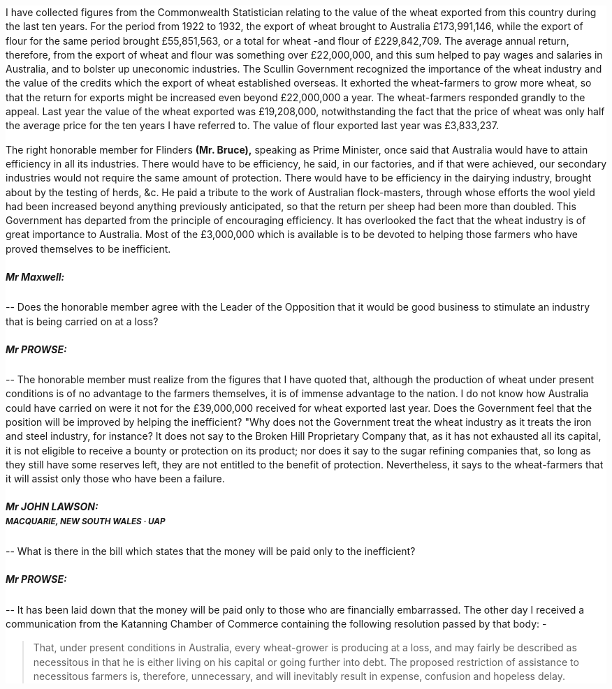 I have collected figures from the Commonwealth Statistician relating to the value of the wheat exported from this country during the last ten years. For the period from 1922 to 1932, the export of wheat brought to Australia £173,991,146, while the export of flour for the same period brought £55,851,563, or a total for wheat -and flour of £229,842,709. The average annual return, therefore, from the export of wheat and flour was something over £22,000,000, and this sum helped to pay wages and salaries in Australia, and to bolster up uneconomic industries. The Scullin Government recognized the importance of the wheat industry and the value of the credits which the export of wheat established overseas. It exhorted the wheat-farmers to grow more wheat, so that the return for exports might be increased even beyond £22,000,000 a year. The wheat-farmers responded grandly to the appeal. Last year the value of the wheat exported was £19,208,000, notwithstanding the fact that the price of wheat was only half the average price for the ten years I have referred to. The value of flour exported last year was £3,833,237. 

The right honorable member for Flinders  **(Mr. Bruce),**  speaking as Prime Minister, once said that Australia would have to attain efficiency in all its industries. There would have to be efficiency, he said, in our factories, and if that were achieved, our secondary industries would not require the same amount of protection. There would have to be efficiency in the dairying industry, brought about by the testing of herds, &amp;c. He paid a tribute to the work of Australian flock-masters, through whose efforts the wool yield had been increased beyond anything previously anticipated, so that the return per sheep had been more than doubled. This Government has departed from the principle of encouraging efficiency. lt has overlooked the fact that the wheat industry is of great importance to Australia. Most of the £3,000,000 which is available is to be devoted to helping those farmers who have proved themselves to be inefficient. 

##### Mr Maxwell:

-- Does the honorable member agree with the Leader of the Opposition that it would be good business to stimulate an industry that is being carried on at a loss? 

##### Mr PROWSE:

-- The honorable member must realize from the figures that I have quoted that, although the production of wheat under present conditions is of no advantage to the farmers themselves, it is of immense advantage to the nation. I do not know how Australia could have carried on were it not for the £39,000,000 received for wheat exported last year. Does the Government feel that the position will be improved by helping the inefficient? "Why does not the Government treat the wheat industry as it treats the iron and steel industry, for instance? It does not say to the Broken Hill Proprietary Company that, as it has not exhausted all its capital, it is not eligible to receive a bounty or protection on its product; nor does it say to the sugar refining companies that, so long as they still have some reserves left, they are not entitled to the benefit of protection. Nevertheless, it says to the wheat-farmers that it will assist only those who have been a failure. 

##### Mr JOHN LAWSON:<br><small class="text-muted">MACQUARIE, NEW SOUTH WALES &middot; UAP</small>

-- What is there in the bill which states that the money will be paid only to the inefficient? 

##### Mr PROWSE:

-- It has been laid down that the money will be paid only to those who are financially embarrassed. The other day I received a communication from the Katanning Chamber of Commerce containing the following resolution passed by that body: - 

  >That, under present conditions in Australia, every wheat-grower is producing at a loss, and may fairly be described as necessitous in that he is either living on his capital or going further into debt. The proposed restriction of assistance to necessitous farmers is, therefore, unnecessary, and will inevitably result in expense, confusion and hopeless delay. 
  >